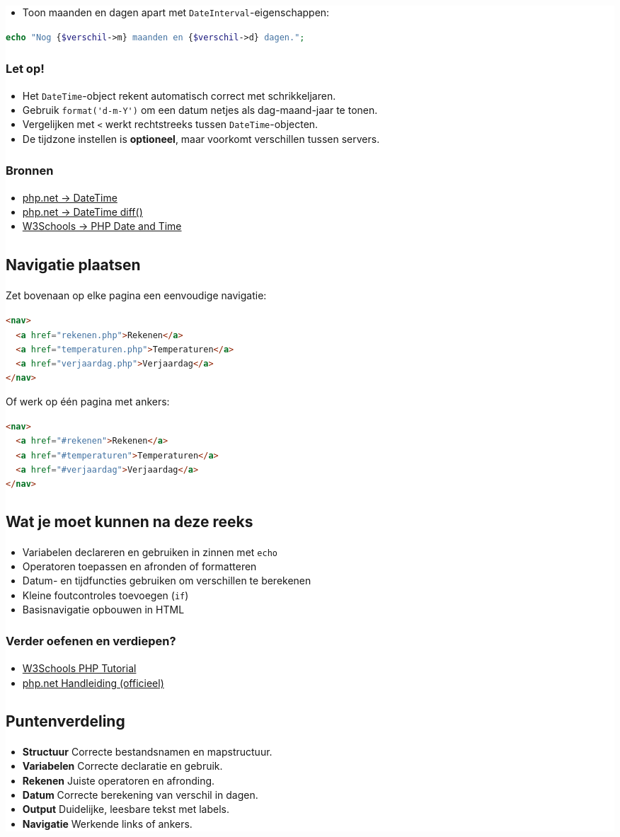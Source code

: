* Toon maanden en dagen apart met `DateInterval`-eigenschappen:

```php
echo "Nog {$verschil->m} maanden en {$verschil->d} dagen.";
```

### Let op!

* Het `DateTime`-object rekent automatisch correct met schrikkeljaren.
* Gebruik `format('d-m-Y')` om een datum netjes als dag-maand-jaar te tonen.
* Vergelijken met `<` werkt rechtstreeks tussen `DateTime`-objecten.
* De tijdzone instellen is **optioneel**, maar voorkomt verschillen tussen servers.

### Bronnen

* [php.net → DateTime](https://www.php.net/manual/en/class.datetime.php)
* [php.net → DateTime diff()](https://www.php.net/manual/en/datetime.diff.php)
* [W3Schools → PHP Date and Time](https://www.w3schools.com/php/php_date.asp)

## Navigatie plaatsen

Zet bovenaan op elke pagina een eenvoudige navigatie:

```html
<nav>
  <a href="rekenen.php">Rekenen</a>
  <a href="temperaturen.php">Temperaturen</a>
  <a href="verjaardag.php">Verjaardag</a>
</nav>
```

Of werk op één pagina met ankers:

```html
<nav>
  <a href="#rekenen">Rekenen</a>
  <a href="#temperaturen">Temperaturen</a>
  <a href="#verjaardag">Verjaardag</a>
</nav>
```

## Wat je moet kunnen na deze reeks

* Variabelen declareren en gebruiken in zinnen met `echo`
* Operatoren toepassen en afronden of formatteren
* Datum- en tijdfuncties gebruiken om verschillen te berekenen
* Kleine foutcontroles toevoegen (`if`)
* Basisnavigatie opbouwen in HTML

### Verder oefenen en verdiepen?

* [W3Schools PHP Tutorial](https://www.w3schools.com/php/default.asp)
* [php.net Handleiding (officieel)](https://www.php.net/manual/en/)

## Puntenverdeling

* **Structuur** Correcte bestandsnamen en mapstructuur.
* **Variabelen** Correcte declaratie en gebruik.
* **Rekenen** Juiste operatoren en afronding.
* **Datum** Correcte berekening van verschil in dagen.
* **Output** Duidelijke, leesbare tekst met labels.
* **Navigatie** Werkende links of ankers.